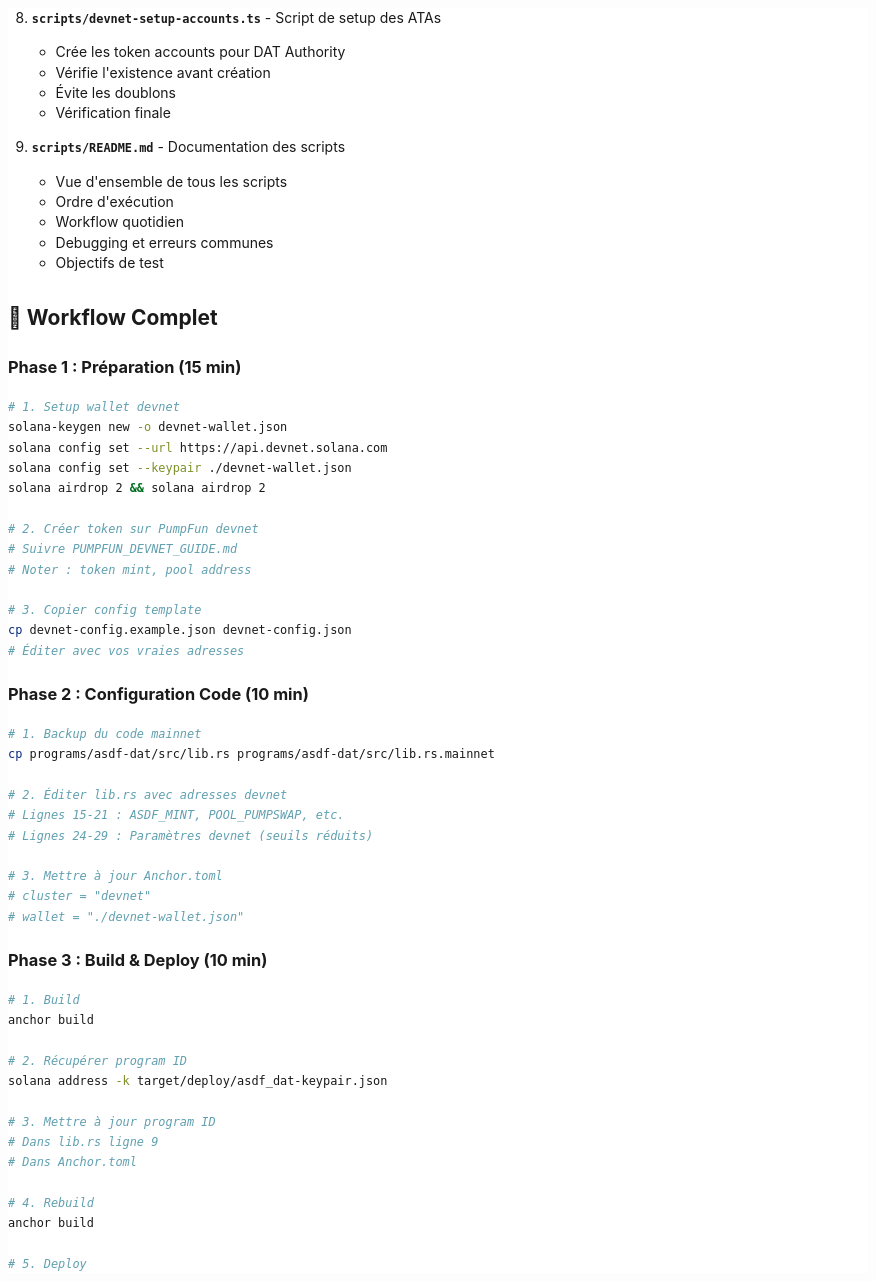 8. **`scripts/devnet-setup-accounts.ts`** - Script de setup des ATAs
   - Crée les token accounts pour DAT Authority
   - Vérifie l'existence avant création
   - Évite les doublons
   - Vérification finale

9. **`scripts/README.md`** - Documentation des scripts
   - Vue d'ensemble de tous les scripts
   - Ordre d'exécution
   - Workflow quotidien
   - Debugging et erreurs communes
   - Objectifs de test

## 🎯 Workflow Complet

### Phase 1 : Préparation (15 min)

```bash
# 1. Setup wallet devnet
solana-keygen new -o devnet-wallet.json
solana config set --url https://api.devnet.solana.com
solana config set --keypair ./devnet-wallet.json
solana airdrop 2 && solana airdrop 2

# 2. Créer token sur PumpFun devnet
# Suivre PUMPFUN_DEVNET_GUIDE.md
# Noter : token mint, pool address

# 3. Copier config template
cp devnet-config.example.json devnet-config.json
# Éditer avec vos vraies adresses
```

### Phase 2 : Configuration Code (10 min)

```bash
# 1. Backup du code mainnet
cp programs/asdf-dat/src/lib.rs programs/asdf-dat/src/lib.rs.mainnet

# 2. Éditer lib.rs avec adresses devnet
# Lignes 15-21 : ASDF_MINT, POOL_PUMPSWAP, etc.
# Lignes 24-29 : Paramètres devnet (seuils réduits)

# 3. Mettre à jour Anchor.toml
# cluster = "devnet"
# wallet = "./devnet-wallet.json"
```

### Phase 3 : Build & Deploy (10 min)

```bash
# 1. Build
anchor build

# 2. Récupérer program ID
solana address -k target/deploy/asdf_dat-keypair.json

# 3. Mettre à jour program ID
# Dans lib.rs ligne 9
# Dans Anchor.toml

# 4. Rebuild
anchor build

# 5. Deploy
```